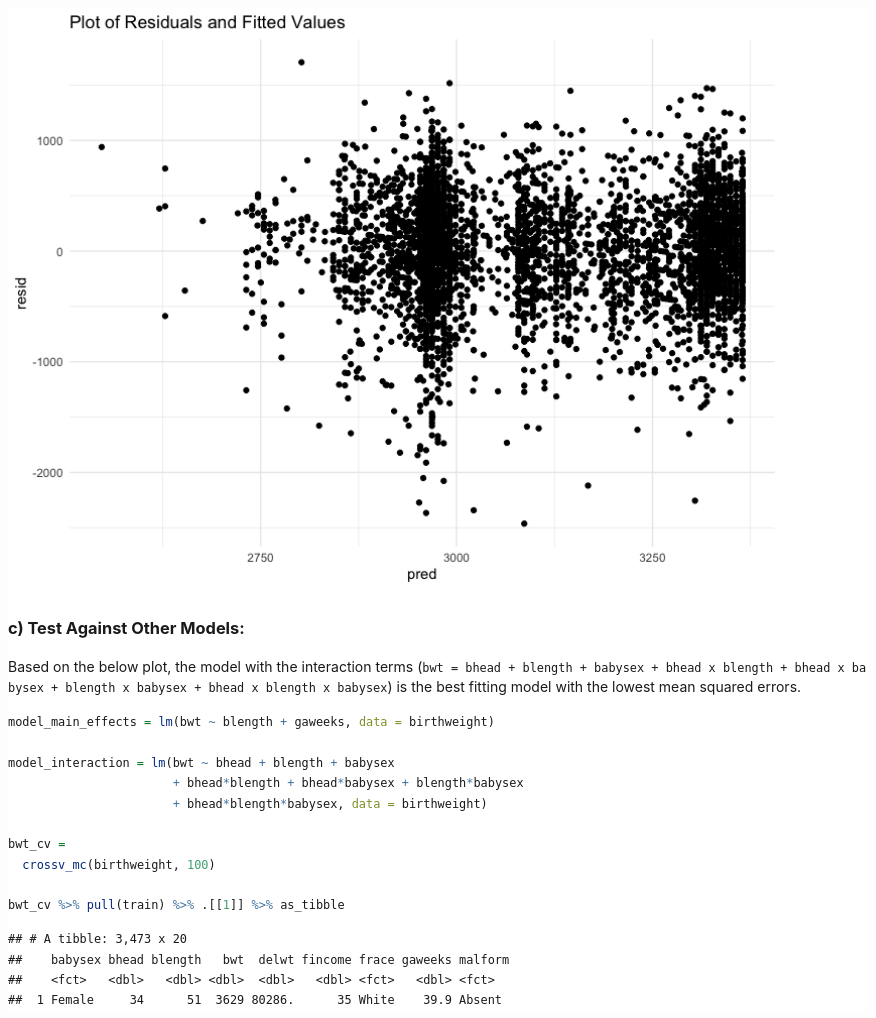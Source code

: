<img src="p8105_hw6_hf2379_files/figure-gfm/unnamed-chunk-7-1.png" width="90%" />

### c) Test Against Other Models:

Based on the below plot, the model with the interaction terms (`bwt =
bhead + blength + babysex + bhead x blength + bhead x babysex + blength
x babysex + bhead x blength x babysex`) is the best fitting model with
the lowest mean squared errors.

``` r
model_main_effects = lm(bwt ~ blength + gaweeks, data = birthweight) 

model_interaction = lm(bwt ~ bhead + blength + babysex 
                       + bhead*blength + bhead*babysex + blength*babysex
                       + bhead*blength*babysex, data = birthweight) 

bwt_cv = 
  crossv_mc(birthweight, 100) 

bwt_cv %>% pull(train) %>% .[[1]] %>% as_tibble
```

    ## # A tibble: 3,473 x 20
    ##    babysex bhead blength   bwt  delwt fincome frace gaweeks malform
    ##    <fct>   <dbl>   <dbl> <dbl>  <dbl>   <dbl> <fct>   <dbl> <fct>  
    ##  1 Female     34      51  3629 80286.      35 White    39.9 Absent 
